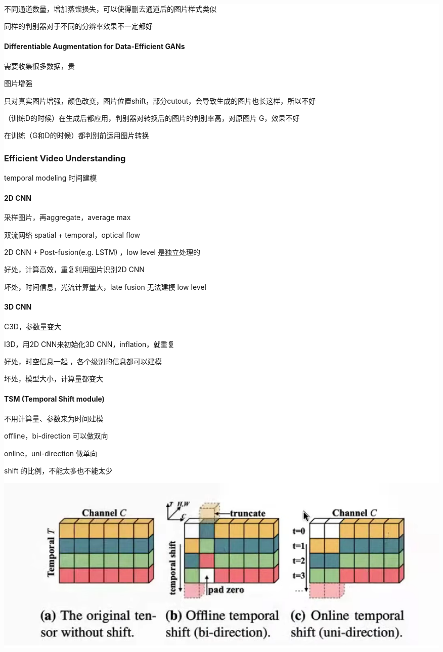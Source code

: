 不同通道数量，增加蒸馏损失，可以使得删去通道后的图片样式类似

同样的判别器对于不同的分辨率效果不一定都好

#### Differentiable Augmentation for Data-Efficient GANs

需要收集很多数据，贵

图片增强

只对真实图片增强，颜色改变，图片位置shift，部分cutout，会导致生成的图片也长这样，所以不好

（训练D的时候）在生成后都应用，判别器对转换后的图片的判别率高，对原图片 G，效果不好

在训练（G和D的时候）都判别前运用图片转换

### Efficient Video Understanding

temporal modeling 时间建模

#### 2D CNN

采样图片，再aggregate，average max

双流网络 spatial + temporal，optical flow

2D CNN + Post-fusion(e.g. LSTM) ，low level 是独立处理的

好处，计算高效，重复利用图片识别2D CNN

坏处，时间信息，光流计算量大，late fusion 无法建模 low level

#### 3D CNN

C3D，参数量变大

I3D，用2D CNN来初始化3D CNN，inflation，就重复

好处，时空信息一起 ，各个级别的信息都可以建模

坏处，模型大小，计算量都变大

#### TSM (Temporal Shift module)

不用计算量、参数来为时间建模

offline，bi-direction 可以做双向

online，uni-direction 做单向

shift 的比例，不能太多也不能太少

![image-20250601153930427](note.assets/image-20250601153930427.png)
